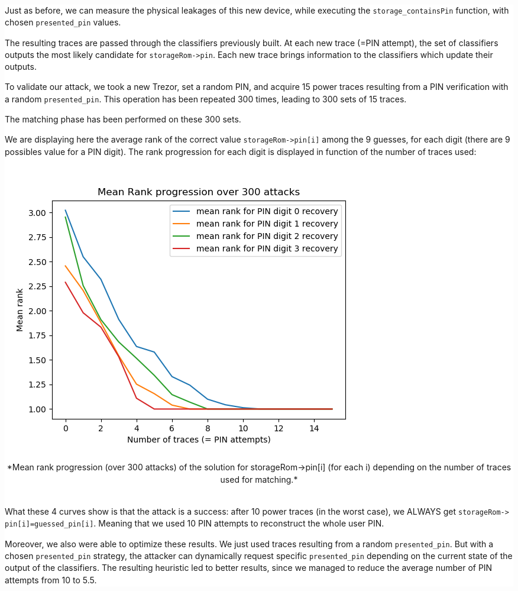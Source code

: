 Just as before, we can measure the physical leakages of this new device, while executing the `storage_containsPin` function, with chosen `presented_pin` values.

The resulting traces are passed through the classifiers previously built. At each new trace (=PIN attempt), the set of classifiers outputs the most likely candidate for `storageRom->pin`. Each new trace brings information to the classifiers which update their outputs.

To validate our attack, we took a new Trezor, set a random PIN, and acquire 15 power traces resulting from a PIN verification with a random `presented_pin`. This operation has been repeated 300 times, leading to 300 sets of 15 traces.

The matching phase has been performed on these 300 sets.

We are displaying here the average rank of the correct value `storageRom->pin[i]` among the 9 guesses, for each digit (there are 9 possibles value for a PIN digit). The rank progression for each digit is displayed in function of the number of traces used:

![mean_rank](/assets/scapin/mean-rank.png)
<center> *Mean rank progression (over 300 attacks) of the solution for storageRom->pin[i] (for each i) depending on the number of traces used for matching.*</center> <br/>

What these 4 curves show is that the attack is a success: after 10 power traces (in the worst case), we ALWAYS get `storageRom->pin[i]=guessed_pin[i]`. Meaning that we used 10 PIN attempts to reconstruct the whole user PIN.

Moreover, we also were able to optimize these results. We just used traces resulting from a random `presented_pin`. But with a chosen `presented_pin` strategy, the attacker can dynamically request specific `presented_pin` depending on the current state of the output of the classifiers. The resulting heuristic led to better results, since we managed to reduce the average number of PIN attempts from 10 to 5.5.
